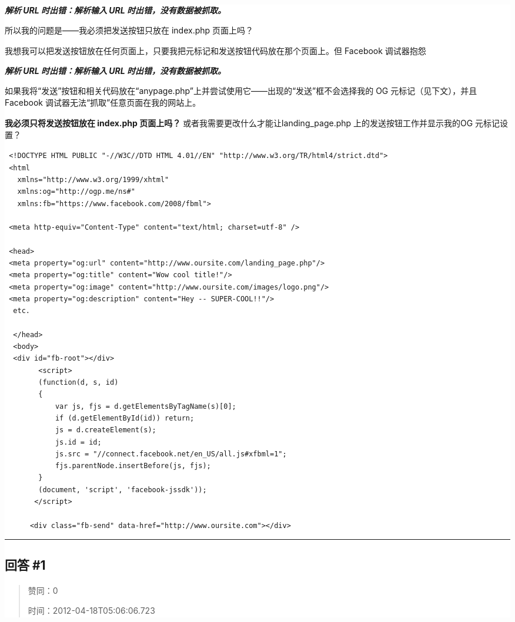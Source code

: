 ***解析 URL 时出错：解析输入 URL 时出错，没有数据被抓取。***

所以我的问题是——我必须把发送按钮只放在 index.php 页面上吗？

我想我可以把发送按钮放在任何页面上，只要我把元标记和发送按钮代码放在那个页面上。但 Facebook 调试器抱怨

***解析 URL 时出错：解析输入 URL 时出错，没有数据被抓取。***

如果我将“发送”按钮和相关代码放在“anypage.php”上并尝试使用它——出现的“发送”框不会选择我的 OG 元标记（见下文），并且 Facebook 调试器无法“抓取”任意页面在我的网站上。

**我必须只将发送按钮放在 index.php 页面上吗？** 或者我需要更改什么才能让landing_page.php 上的发送按钮工作并显示我的OG 元标记设置？

```
 <!DOCTYPE HTML PUBLIC "-//W3C//DTD HTML 4.01//EN" "http://www.w3.org/TR/html4/strict.dtd">
 <html
   xmlns="http://www.w3.org/1999/xhtml"
   xmlns:og="http://ogp.me/ns#"
   xmlns:fb="https://www.facebook.com/2008/fbml">

 <meta http-equiv="Content-Type" content="text/html; charset=utf-8" />

 <head>
 <meta property="og:url" content="http://www.oursite.com/landing_page.php"/>
 <meta property="og:title" content="Wow cool title!"/>
 <meta property="og:image" content="http://www.oursite.com/images/logo.png"/>
 <meta property="og:description" content="Hey -- SUPER-COOL!!"/>
  etc.

  </head>
  <body>
  <div id="fb-root"></div> 
        <script>
        (function(d, s, id) 
        { 
            var js, fjs = d.getElementsByTagName(s)[0]; 
            if (d.getElementById(id)) return; 
            js = d.createElement(s); 
            js.id = id;
            js.src = "//connect.facebook.net/en_US/all.js#xfbml=1";
            fjs.parentNode.insertBefore(js, fjs); 
        }
        (document, 'script', 'facebook-jssdk'));
       </script>

      <div class="fb-send" data-href="http://www.oursite.com"></div> 
```

* * *

## 回答 #1

> 赞同：0
> 
> 时间：2012-04-18T05:06:06.723

